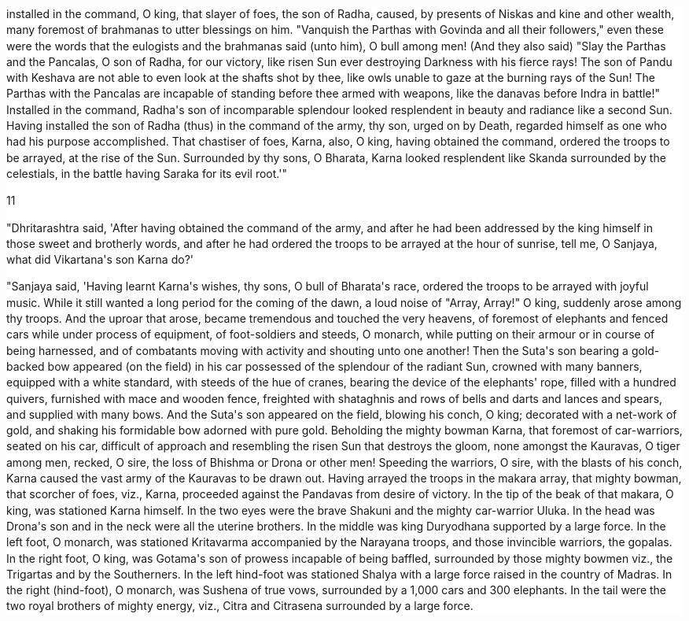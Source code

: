 installed in the command, O king, that slayer of foes, the son of Radha,
caused, by presents of Niskas and kine and other wealth, many foremost of
brahmanas to utter blessings on him. "Vanquish the Parthas with Govinda
and all their followers," even these were the words that the eulogists
and the brahmanas said (unto him), O bull among men! (And they also said)
"Slay the Parthas and the Pancalas, O son of Radha, for our victory, like
risen Sun ever destroying Darkness with his fierce rays! The son of Pandu
with Keshava are not able to even look at the shafts shot by thee, like
owls unable to gaze at the burning rays of the Sun! The Parthas with the
Pancalas are incapable of standing before thee armed with weapons, like
the danavas before Indra in battle!" Installed in the command, Radha's
son of incomparable splendour looked resplendent in beauty and radiance
like a second Sun. Having installed the son of Radha (thus) in the
command of the army, thy son, urged on by Death, regarded himself as one
who had his purpose accomplished. That chastiser of foes, Karna, also, O
king, having obtained the command, ordered the troops to be arrayed, at
the rise of the Sun. Surrounded by thy sons, O Bharata, Karna looked
resplendent like Skanda surrounded by the celestials, in the battle
having Saraka for its evil root.'"



11

"Dhritarashtra said, 'After having obtained the command of the army, and
after he had been addressed by the king himself in those sweet and
brotherly words, and after he had ordered the troops to be arrayed at the
hour of sunrise, tell me, O Sanjaya, what did Vikartana's son Karna do?'

"Sanjaya said, 'Having learnt Karna's wishes, thy sons, O bull of
Bharata's race, ordered the troops to be arrayed with joyful music. While
it still wanted a long period for the coming of the dawn, a loud noise of
"Array, Array!" O king, suddenly arose among thy troops. And the uproar
that arose, became tremendous and touched the very heavens, of foremost
of elephants and fenced cars while under process of equipment, of
foot-soldiers and steeds, O monarch, while putting on their armour or in
course of being harnessed, and of combatants moving with activity and
shouting unto one another! Then the Suta's son bearing a gold-backed bow
appeared (on the field) in his car possessed of the splendour of the
radiant Sun, crowned with many banners, equipped with a white standard,
with steeds of the hue of cranes, bearing the device of the elephants'
rope, filled with a hundred quivers, furnished with mace and wooden
fence, freighted with shataghnis and rows of bells and darts and lances
and spears, and supplied with many bows. And the Suta's son appeared on
the field, blowing his conch, O king; decorated with a net-work of gold,
and shaking his formidable bow adorned with pure gold. Beholding the
mighty bowman Karna, that foremost of car-warriors, seated on his car,
difficult of approach and resembling the risen Sun that destroys the
gloom, none amongst the Kauravas, O tiger among men, recked, O sire, the
loss of Bhishma or Drona or other men! Speeding the warriors, O sire,
with the blasts of his conch, Karna caused the vast army of the Kauravas
to be drawn out. Having arrayed the troops in the makara array, that
mighty bowman, that scorcher of foes, viz., Karna, proceeded against the
Pandavas from desire of victory. In the tip of the beak of that makara, O
king, was stationed Karna himself. In the two eyes were the brave Shakuni
and the mighty car-warrior Uluka. In the head was Drona's son and in the
neck were all the uterine brothers. In the middle was king Duryodhana
supported by a large force. In the left foot, O monarch, was stationed
Kritavarma accompanied by the Narayana troops, and those invincible
warriors, the gopalas. In the right foot, O king, was Gotama's son of
prowess incapable of being baffled, surrounded by those mighty bowmen
viz., the Trigartas and by the Southerners. In the left hind-foot was
stationed Shalya with a large force raised in the country of Madras. In
the right (hind-foot), O monarch, was Sushena of true vows, surrounded by
a 1,000 cars and 300 elephants. In the tail were the two royal brothers
of mighty energy, viz., Citra and Citrasena surrounded by a large force.